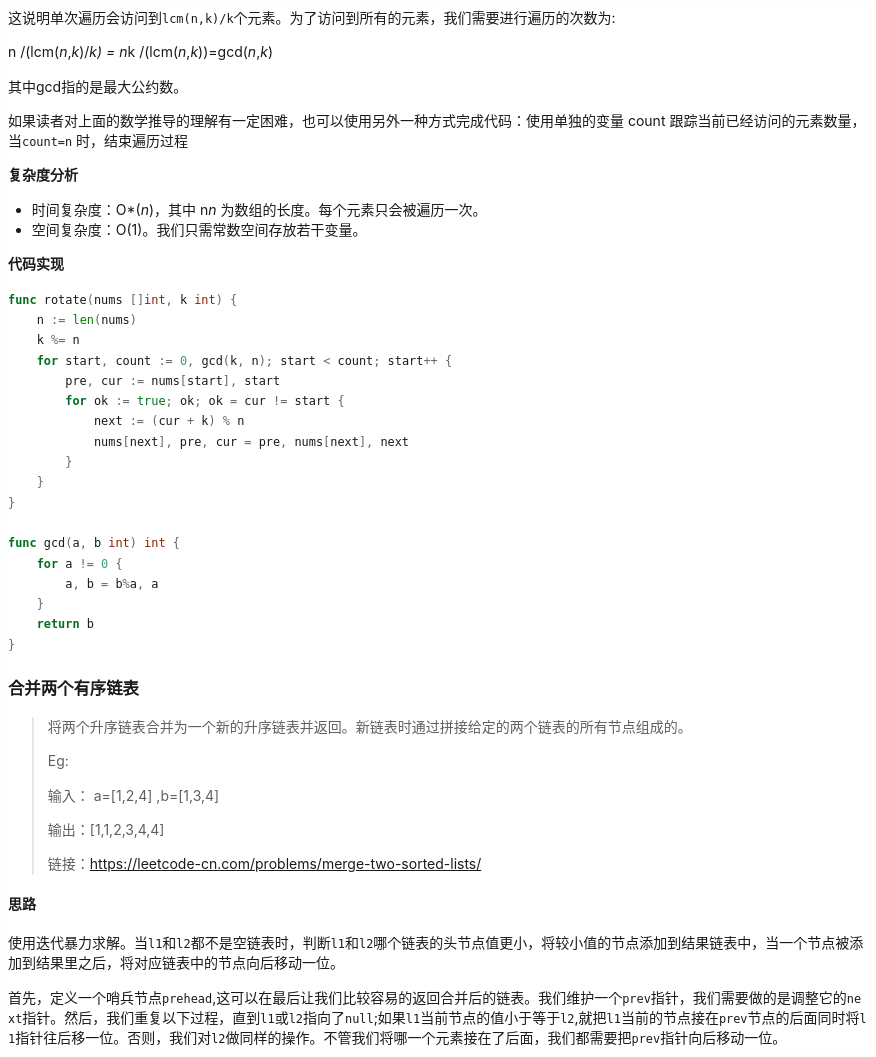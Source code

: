 这说明单次遍历会访问到`lcm(n,k)/k`个元素。为了访问到所有的元素，我们需要进行遍历的次数为:

n /(lcm(*n*,*k*)/*k)  = n*k /(lcm(*n*,*k*))=gcd(*n*,*k*)

其中gcd指的是最大公约数。

如果读者对上面的数学推导的理解有一定困难，也可以使用另外一种方式完成代码：使用单独的变量 count 跟踪当前已经访问的元素数量，当`count=n` 时，结束遍历过程

**复杂度分析**

- 时间复杂度：O*(*n*)，其中 n*n* 为数组的长度。每个元素只会被遍历一次。
- 空间复杂度：O(1)。我们只需常数空间存放若干变量。

**代码实现**

```go
func rotate(nums []int, k int) {
    n := len(nums)
    k %= n
    for start, count := 0, gcd(k, n); start < count; start++ {
        pre, cur := nums[start], start
        for ok := true; ok; ok = cur != start {
            next := (cur + k) % n
            nums[next], pre, cur = pre, nums[next], next
        }
    }
}

func gcd(a, b int) int {
    for a != 0 {
        a, b = b%a, a
    }
    return b
}
```

### 合并两个有序链表

>将两个升序链表合并为一个新的升序链表并返回。新链表时通过拼接给定的两个链表的所有节点组成的。
>
>Eg:
>
>输入： a=[1,2,4] ,b=[1,3,4]
>
>输出：[1,1,2,3,4,4]
>
>链接：https://leetcode-cn.com/problems/merge-two-sorted-lists/

#### 思路

使用迭代暴力求解。当`l1`和`l2`都不是空链表时，判断`l1`和`l2`哪个链表的头节点值更小，将较小值的节点添加到结果链表中，当一个节点被添加到结果里之后，将对应链表中的节点向后移动一位。

首先，定义一个哨兵节点`prehead`,这可以在最后让我们比较容易的返回合并后的链表。我们维护一个`prev`指针，我们需要做的是调整它的`next`指针。然后，我们重复以下过程，直到`l1`或`l2`指向了`null`;如果`l1`当前节点的值小于等于`l2`,就把`l1`当前的节点接在`prev`节点的后面同时将`l1`指针往后移一位。否则，我们对`l2`做同样的操作。不管我们将哪一个元素接在了后面，我们都需要把`prev`指针向后移动一位。
